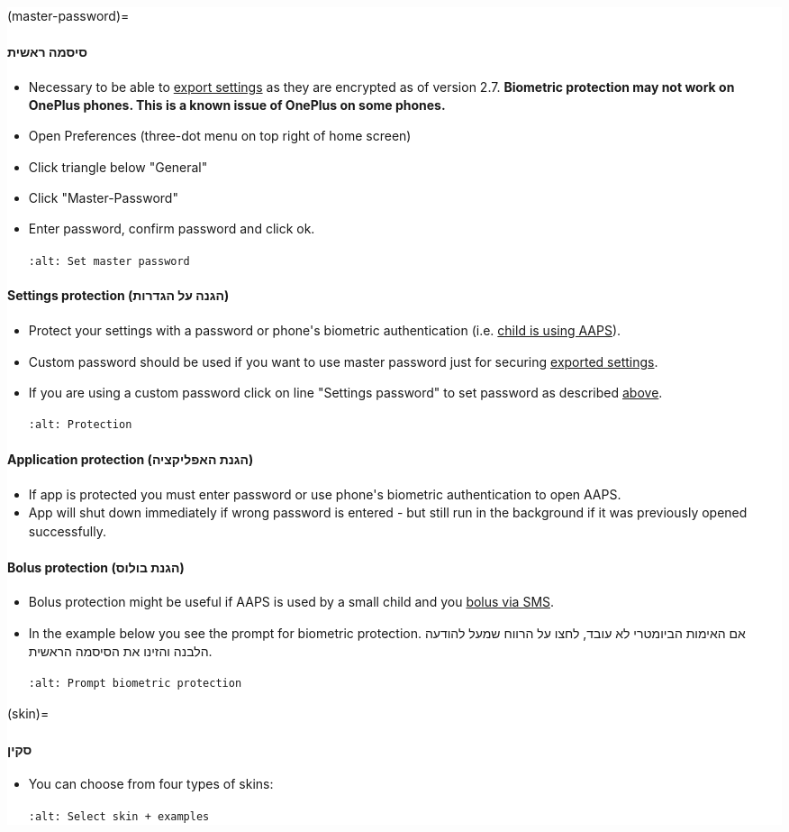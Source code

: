 (master-password)=
#### סיסמה ראשית

- Necessary to be able to [export settings](../Usage/ExportImportSettings.md) as they are encrypted as of version 2.7. **Biometric protection may not work on OnePlus phones. This is a known issue of OnePlus on some phones.**

- Open Preferences (three-dot menu on top right of home screen)

- Click triangle below "General"

- Click "Master-Password"

- Enter password, confirm password and click ok.

  ```{image} ../images/MasterPW.png
  :alt: Set master password
  ```

#### Settings protection (הגנה על הגדרות)

- Protect your settings with a password or phone's biometric authentication (i.e. [child is using AAPS](../Children/Children.md)).

- Custom password should be used if you want to use master password just for securing [exported settings](../Usage/ExportImportSettings.md).

- If you are using a custom password click on line "Settings password" to set password as described [above](../Configuration/Preferences.md#master-password).

  ```{image} ../images/Pref2020_Protection.png
  :alt: Protection
  ```

#### Application protection (הגנת האפליקציה)

- If app is protected you must enter password or use phone's biometric authentication to open AAPS.
- App will shut down immediately if wrong password is entered - but still run in the background if it was previously opened successfully.

#### Bolus protection (הגנת בולוס)

- Bolus protection might be useful if AAPS is used by a small child and you [bolus via SMS](../Children/SMS-Commands.md).

- In the example below you see the prompt for biometric protection. אם האימות הביומטרי לא עובד, לחצו על הרווח שמעל להודעה הלבנה והזינו את הסיסמה הראשית.

  ```{image} ../images/Pref2020_PW.png
  :alt: Prompt biometric protection
  ```

(skin)=
#### סקין

- You can choose from four types of skins:

  ```{image} ../images/Pref2021_SkinWExample.png
  :alt: Select skin + examples
  ```
